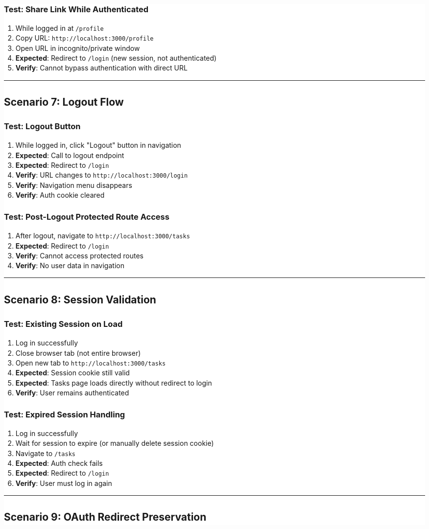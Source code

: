 ### Test: Share Link While Authenticated
1. While logged in at `/profile`
2. Copy URL: `http://localhost:3000/profile`
3. Open URL in incognito/private window
4. **Expected**: Redirect to `/login` (new session, not authenticated)
5. **Verify**: Cannot bypass authentication with direct URL

---

## Scenario 7: Logout Flow

### Test: Logout Button
1. While logged in, click "Logout" button in navigation
2. **Expected**: Call to logout endpoint
3. **Expected**: Redirect to `/login`
4. **Verify**: URL changes to `http://localhost:3000/login`
5. **Verify**: Navigation menu disappears
6. **Verify**: Auth cookie cleared

### Test: Post-Logout Protected Route Access
1. After logout, navigate to `http://localhost:3000/tasks`
2. **Expected**: Redirect to `/login`
3. **Verify**: Cannot access protected routes
4. **Verify**: No user data in navigation

---

## Scenario 8: Session Validation

### Test: Existing Session on Load
1. Log in successfully
2. Close browser tab (not entire browser)
3. Open new tab to `http://localhost:3000/tasks`
4. **Expected**: Session cookie still valid
5. **Expected**: Tasks page loads directly without redirect to login
6. **Verify**: User remains authenticated

### Test: Expired Session Handling
1. Log in successfully
2. Wait for session to expire (or manually delete session cookie)
3. Navigate to `/tasks`
4. **Expected**: Auth check fails
5. **Expected**: Redirect to `/login`
6. **Verify**: User must log in again

---

## Scenario 9: OAuth Redirect Preservation

